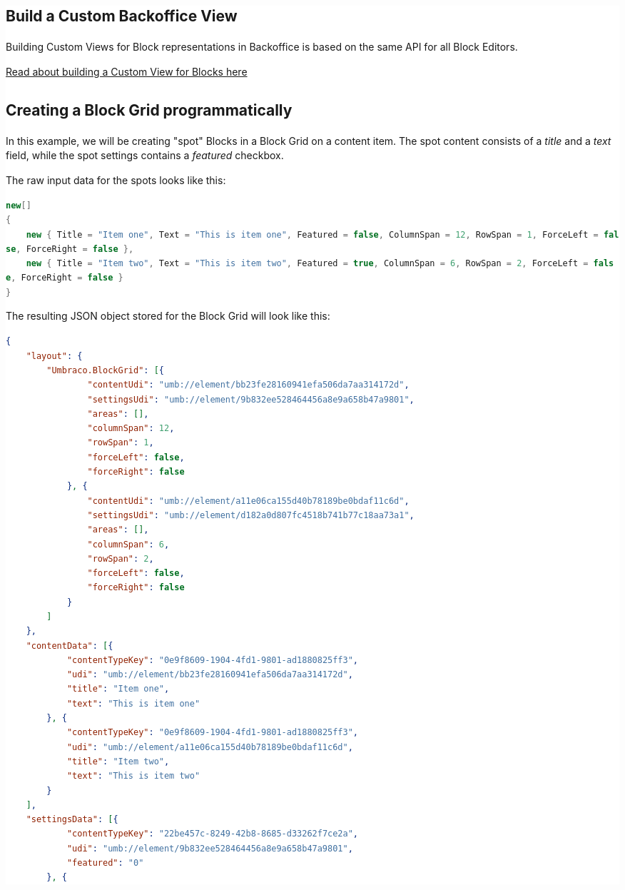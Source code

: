 ## Build a Custom Backoffice View

Building Custom Views for Block representations in Backoffice is based on the same API for all Block Editors.

[Read about building a Custom View for Blocks here](../build-custom-view-for-blocks.md)

## Creating a Block Grid programmatically

In this example, we will be creating "spot" Blocks in a Block Grid on a content item. The spot content consists of a *title* and a *text* field, while the spot settings contains a *featured* checkbox.

The raw input data for the spots looks like this:

```csharp
new[]
{
    new { Title = "Item one", Text = "This is item one", Featured = false, ColumnSpan = 12, RowSpan = 1, ForceLeft = false, ForceRight = false },
    new { Title = "Item two", Text = "This is item two", Featured = true, ColumnSpan = 6, RowSpan = 2, ForceLeft = false, ForceRight = false }
}
```

The resulting JSON object stored for the Block Grid will look like this:

```json
{
    "layout": {
        "Umbraco.BlockGrid": [{
                "contentUdi": "umb://element/bb23fe28160941efa506da7aa314172d",
                "settingsUdi": "umb://element/9b832ee528464456a8e9a658b47a9801",
                "areas": [],
                "columnSpan": 12,
                "rowSpan": 1,
                "forceLeft": false,
                "forceRight": false
            }, {
                "contentUdi": "umb://element/a11e06ca155d40b78189be0bdaf11c6d",
                "settingsUdi": "umb://element/d182a0d807fc4518b741b77c18aa73a1",
                "areas": [],
                "columnSpan": 6,
                "rowSpan": 2,
                "forceLeft": false,
                "forceRight": false
            }
        ]
    },
    "contentData": [{
            "contentTypeKey": "0e9f8609-1904-4fd1-9801-ad1880825ff3",
            "udi": "umb://element/bb23fe28160941efa506da7aa314172d",
            "title": "Item one",
            "text": "This is item one"
        }, {
            "contentTypeKey": "0e9f8609-1904-4fd1-9801-ad1880825ff3",
            "udi": "umb://element/a11e06ca155d40b78189be0bdaf11c6d",
            "title": "Item two",
            "text": "This is item two"
        }
    ],
    "settingsData": [{
            "contentTypeKey": "22be457c-8249-42b8-8685-d33262f7ce2a",
            "udi": "umb://element/9b832ee528464456a8e9a658b47a9801",
            "featured": "0"
        }, {
```